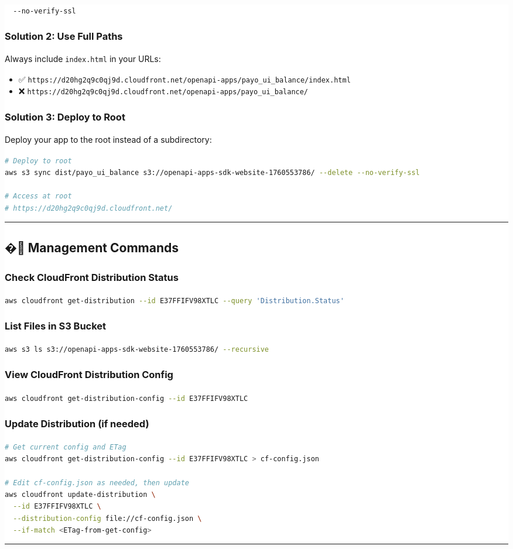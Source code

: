 ```bash
  --no-verify-ssl
```

### Solution 2: Use Full Paths

Always include `index.html` in your URLs:
- ✅ `https://d20hg2q9c0qj9d.cloudfront.net/openapi-apps/payo_ui_balance/index.html`
- ❌ `https://d20hg2q9c0qj9d.cloudfront.net/openapi-apps/payo_ui_balance/`

### Solution 3: Deploy to Root

Deploy your app to the root instead of a subdirectory:

```bash
# Deploy to root
aws s3 sync dist/payo_ui_balance s3://openapi-apps-sdk-website-1760553786/ --delete --no-verify-ssl

# Access at root
# https://d20hg2q9c0qj9d.cloudfront.net/
```

---

## �🔧 Management Commands

### Check CloudFront Distribution Status

```bash
aws cloudfront get-distribution --id E37FFIFV98XTLC --query 'Distribution.Status'
```

### List Files in S3 Bucket

```bash
aws s3 ls s3://openapi-apps-sdk-website-1760553786/ --recursive
```

### View CloudFront Distribution Config

```bash
aws cloudfront get-distribution-config --id E37FFIFV98XTLC
```

### Update Distribution (if needed)

```bash
# Get current config and ETag
aws cloudfront get-distribution-config --id E37FFIFV98XTLC > cf-config.json

# Edit cf-config.json as needed, then update
aws cloudfront update-distribution \
  --id E37FFIFV98XTLC \
  --distribution-config file://cf-config.json \
  --if-match <ETag-from-get-config>
```

---